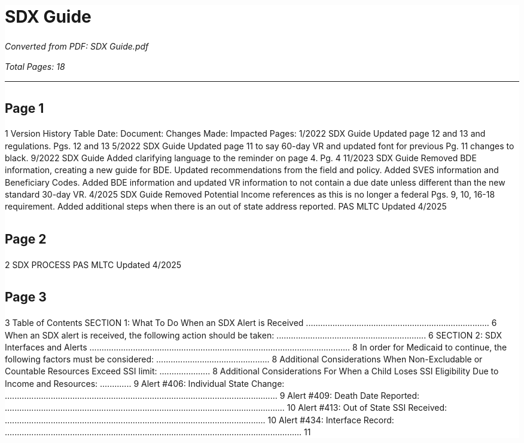 # SDX Guide

*Converted from PDF: SDX Guide.pdf*

*Total Pages: 18*

---


## Page 1

1
Version History Table
Date: Document: Changes Made: Impacted
Pages:
1/2022 SDX Guide Updated page 12 and 13 and regulations. Pgs. 12 and 13
5/2022 SDX Guide Updated page 11 to say 60-day VR and updated font for previous Pg. 11
changes to black.
9/2022 SDX Guide Added clarifying language to the reminder on page 4. Pg. 4
11/2023 SDX Guide Removed BDE information, creating a new guide for BDE.
Updated recommendations from the field and policy. Added SVES
information and Beneficiary Codes. Added BDE information and
updated VR information to not contain a due date unless different
than the new standard 30-day VR.
4/2025 SDX Guide Removed Potential Income references as this is no longer a federal Pgs. 9, 10, 16-18
requirement. Added additional steps when there is an out of state
address reported.
PAS MLTC Updated 4/2025



## Page 2

2
SDX
PROCESS
PAS MLTC Updated 4/2025



## Page 3

3
Table of Contents
SECTION 1: What To Do When an SDX Alert is Received ............................................................................ 6
When an SDX alert is received, the following action should be taken: .............................................................. 6
SECTION 2: SDX Interfaces and Alerts ............................................................................................................ 8
In order for Medicaid to continue, the following factors must be considered: ............................................... 8
Additional Considerations When Non-Excludable or Countable Resources Exceed SSI limit: ..................... 8
Additional Considerations For When a Child Loses SSI Eligibility Due to Income and Resources: ............. 9
Alert #406: Individual State Change: ................................................................................................................. 9
Alert #409: Death Date Reported: .................................................................................................................... 10
Alert #413: Out of State SSI Received: ............................................................................................................ 10
Alert #434: Interface Record: ........................................................................................................................... 11